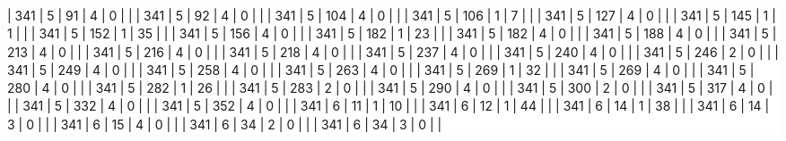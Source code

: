 | 341        | 5                | 91      | 4                      | 0     |       |
| 341        | 5                | 92      | 4                      | 0     |       |
| 341        | 5                | 104     | 4                      | 0     |       |
| 341        | 5                | 106     | 1                      | 7     |       |
| 341        | 5                | 127     | 4                      | 0     |       |
| 341        | 5                | 145     | 1                      | 1     |       |
| 341        | 5                | 152     | 1                      | 35    |       |
| 341        | 5                | 156     | 4                      | 0     |       |
| 341        | 5                | 182     | 1                      | 23    |       |
| 341        | 5                | 182     | 4                      | 0     |       |
| 341        | 5                | 188     | 4                      | 0     |       |
| 341        | 5                | 213     | 4                      | 0     |       |
| 341        | 5                | 216     | 4                      | 0     |       |
| 341        | 5                | 218     | 4                      | 0     |       |
| 341        | 5                | 237     | 4                      | 0     |       |
| 341        | 5                | 240     | 4                      | 0     |       |
| 341        | 5                | 246     | 2                      | 0     |       |
| 341        | 5                | 249     | 4                      | 0     |       |
| 341        | 5                | 258     | 4                      | 0     |       |
| 341        | 5                | 263     | 4                      | 0     |       |
| 341        | 5                | 269     | 1                      | 32    |       |
| 341        | 5                | 269     | 4                      | 0     |       |
| 341        | 5                | 280     | 4                      | 0     |       |
| 341        | 5                | 282     | 1                      | 26    |       |
| 341        | 5                | 283     | 2                      | 0     |       |
| 341        | 5                | 290     | 4                      | 0     |       |
| 341        | 5                | 300     | 2                      | 0     |       |
| 341        | 5                | 317     | 4                      | 0     |       |
| 341        | 5                | 332     | 4                      | 0     |       |
| 341        | 5                | 352     | 4                      | 0     |       |
| 341        | 6                | 11      | 1                      | 10    |       |
| 341        | 6                | 12      | 1                      | 44    |       |
| 341        | 6                | 14      | 1                      | 38    |       |
| 341        | 6                | 14      | 3                      | 0     |       |
| 341        | 6                | 15      | 4                      | 0     |       |
| 341        | 6                | 34      | 2                      | 0     |       |
| 341        | 6                | 34      | 3                      | 0     |       |